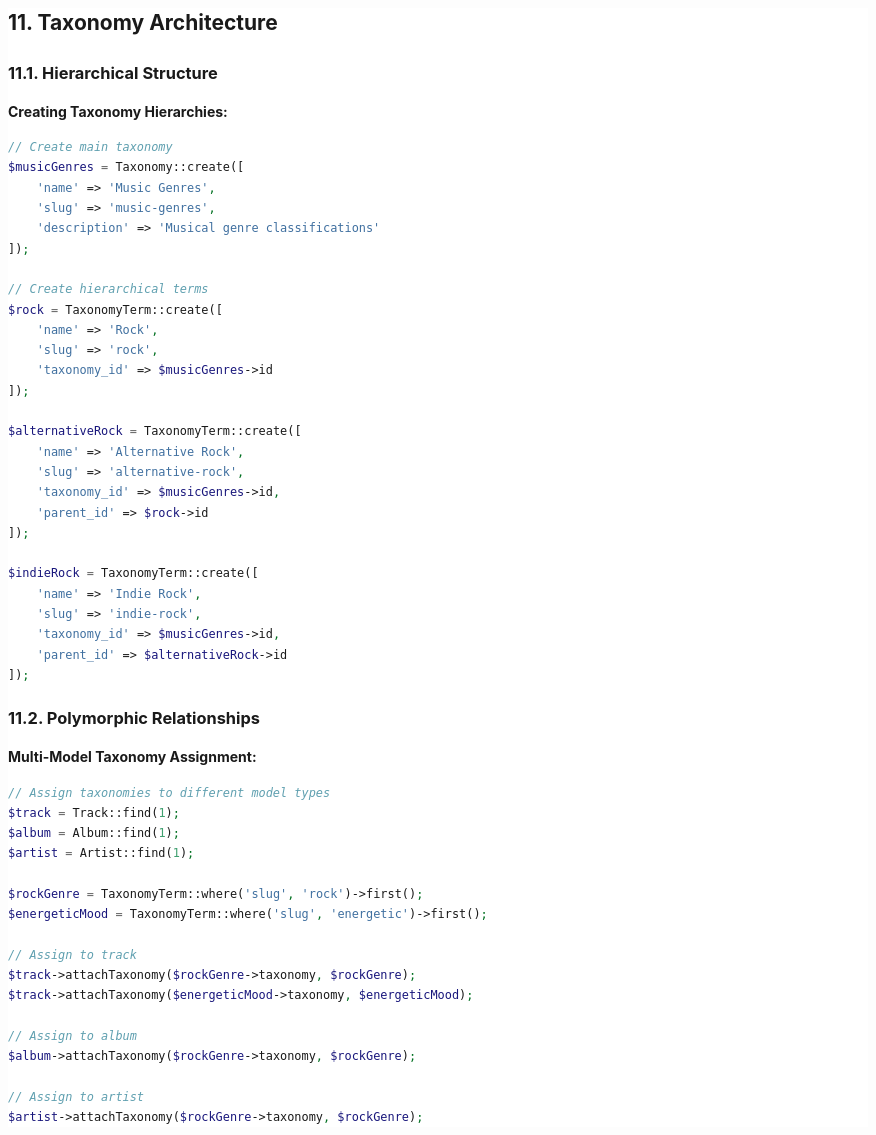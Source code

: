 ## 11. Taxonomy Architecture

### 11.1. Hierarchical Structure

**Creating Taxonomy Hierarchies:**

```php
// Create main taxonomy
$musicGenres = Taxonomy::create([
    'name' => 'Music Genres',
    'slug' => 'music-genres',
    'description' => 'Musical genre classifications'
]);

// Create hierarchical terms
$rock = TaxonomyTerm::create([
    'name' => 'Rock',
    'slug' => 'rock',
    'taxonomy_id' => $musicGenres->id
]);

$alternativeRock = TaxonomyTerm::create([
    'name' => 'Alternative Rock',
    'slug' => 'alternative-rock',
    'taxonomy_id' => $musicGenres->id,
    'parent_id' => $rock->id
]);

$indieRock = TaxonomyTerm::create([
    'name' => 'Indie Rock',
    'slug' => 'indie-rock',
    'taxonomy_id' => $musicGenres->id,
    'parent_id' => $alternativeRock->id
]);
```

### 11.2. Polymorphic Relationships

**Multi-Model Taxonomy Assignment:**

```php
// Assign taxonomies to different model types
$track = Track::find(1);
$album = Album::find(1);
$artist = Artist::find(1);

$rockGenre = TaxonomyTerm::where('slug', 'rock')->first();
$energeticMood = TaxonomyTerm::where('slug', 'energetic')->first();

// Assign to track
$track->attachTaxonomy($rockGenre->taxonomy, $rockGenre);
$track->attachTaxonomy($energeticMood->taxonomy, $energeticMood);

// Assign to album
$album->attachTaxonomy($rockGenre->taxonomy, $rockGenre);

// Assign to artist
$artist->attachTaxonomy($rockGenre->taxonomy, $rockGenre);
```
